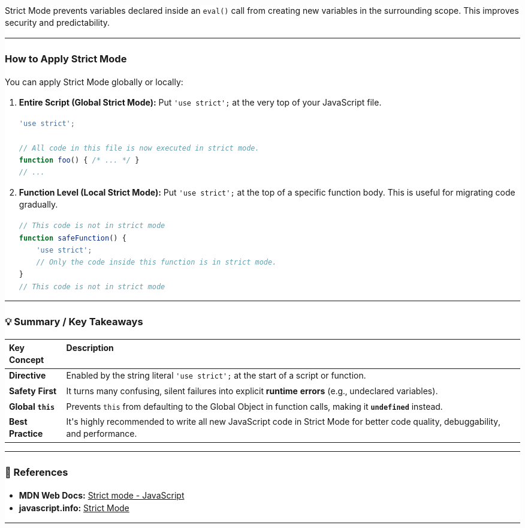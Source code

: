 Strict Mode prevents variables declared inside an `eval()` call from creating new variables in the surrounding scope. This improves security and predictability.

---

### How to Apply Strict Mode

You can apply Strict Mode globally or locally:

1. **Entire Script (Global Strict Mode):** Put `'use strict';` at the very top of your JavaScript file.

    ```javascript
    'use strict';

    // All code in this file is now executed in strict mode.
    function foo() { /* ... */ }
    // ...
    ```

2. **Function Level (Local Strict Mode):** Put `'use strict';` at the top of a specific function body. This is useful for migrating code gradually.

    ```javascript
    // This code is not in strict mode
    function safeFunction() {
        'use strict';
        // Only the code inside this function is in strict mode.
    }
    // This code is not in strict mode
    ```

---

### 💡 Summary / Key Takeaways

| Key Concept | Description |
| :--- | :--- |
| **Directive** | Enabled by the string literal `'use strict';` at the start of a script or function. |
| **Safety First** | It turns many confusing, silent failures into explicit **runtime errors** (e.g., undeclared variables). |
| **Global `this`** | Prevents `this` from defaulting to the Global Object in function calls, making it **`undefined`** instead. |
| **Best Practice** | It's highly recommended to write all new JavaScript code in Strict Mode for better code quality, debuggability, and performance. |

---

### 🔗 References

* **MDN Web Docs:** [Strict mode - JavaScript](https://developer.mozilla.org/en-US/docs/Web/JavaScript/Reference/Strict_mode)
* **javascript.info:** [Strict Mode](https://javascript.info/strict-mode)

---
